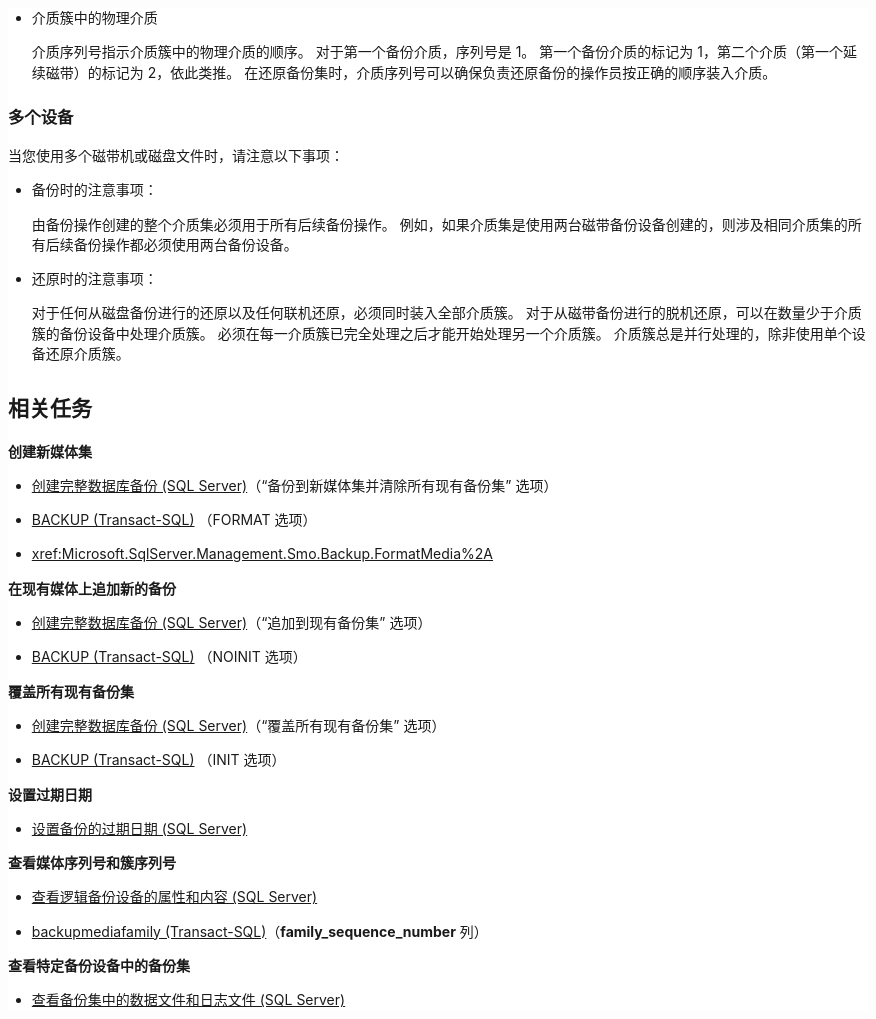 -   介质簇中的物理介质  
  
     介质序列号指示介质簇中的物理介质的顺序。 对于第一个备份介质，序列号是 1。 第一个备份介质的标记为 1，第二个介质（第一个延续磁带）的标记为 2，依此类推。 在还原备份集时，介质序列号可以确保负责还原备份的操作员按正确的顺序装入介质。  
  
###  <a name="multiple-devices"></a><a name="MultipleDevices"></a> 多个设备  
 当您使用多个磁带机或磁盘文件时，请注意以下事项：  
  
-   备份时的注意事项：  
  
     由备份操作创建的整个介质集必须用于所有后续备份操作。 例如，如果介质集是使用两台磁带备份设备创建的，则涉及相同介质集的所有后续备份操作都必须使用两台备份设备。  
  
-   还原时的注意事项：  
  
     对于任何从磁盘备份进行的还原以及任何联机还原，必须同时装入全部介质簇。 对于从磁带备份进行的脱机还原，可以在数量少于介质簇的备份设备中处理介质簇。 必须在每一介质簇已完全处理之后才能开始处理另一个介质簇。 介质簇总是并行处理的，除非使用单个设备还原介质簇。  
  
##  <a name="related-tasks"></a><a name="RelatedTasks"></a> 相关任务  
 **创建新媒体集**  
  
-   [创建完整数据库备份 (SQL Server)](../../relational-databases/backup-restore/create-a-full-database-backup-sql-server.md)（“备份到新媒体集并清除所有现有备份集”  选项）  
  
-   [BACKUP (Transact-SQL)](../../t-sql/statements/backup-transact-sql.md) （FORMAT 选项）  
  
-   <xref:Microsoft.SqlServer.Management.Smo.Backup.FormatMedia%2A>  
  
 **在现有媒体上追加新的备份**  
  
-   [创建完整数据库备份 (SQL Server)](../../relational-databases/backup-restore/create-a-full-database-backup-sql-server.md)（“追加到现有备份集”  选项）  
  
-   [BACKUP (Transact-SQL)](../../t-sql/statements/backup-transact-sql.md) （NOINIT 选项）  
  
 **覆盖所有现有备份集**  
  
-   [创建完整数据库备份 (SQL Server)](../../relational-databases/backup-restore/create-a-full-database-backup-sql-server.md)（“覆盖所有现有备份集”  选项）  
  
-   [BACKUP (Transact-SQL)](../../t-sql/statements/backup-transact-sql.md) （INIT 选项）  
  
 **设置过期日期**  
  
-   [设置备份的过期日期 (SQL Server)](../../relational-databases/backup-restore/set-the-expiration-date-on-a-backup-sql-server.md)  
  
 **查看媒体序列号和簇序列号**  
  
-   [查看逻辑备份设备的属性和内容 (SQL Server)](../../relational-databases/backup-restore/view-the-properties-and-contents-of-a-logical-backup-device-sql-server.md)  
  
-   [backupmediafamily (Transact-SQL)](../../relational-databases/system-tables/backupmediafamily-transact-sql.md)（**family_sequence_number** 列）  
  
 **查看特定备份设备中的备份集**  
  
-   [查看备份集中的数据文件和日志文件 (SQL Server)](../../relational-databases/backup-restore/view-the-data-and-log-files-in-a-backup-set-sql-server.md)  
  